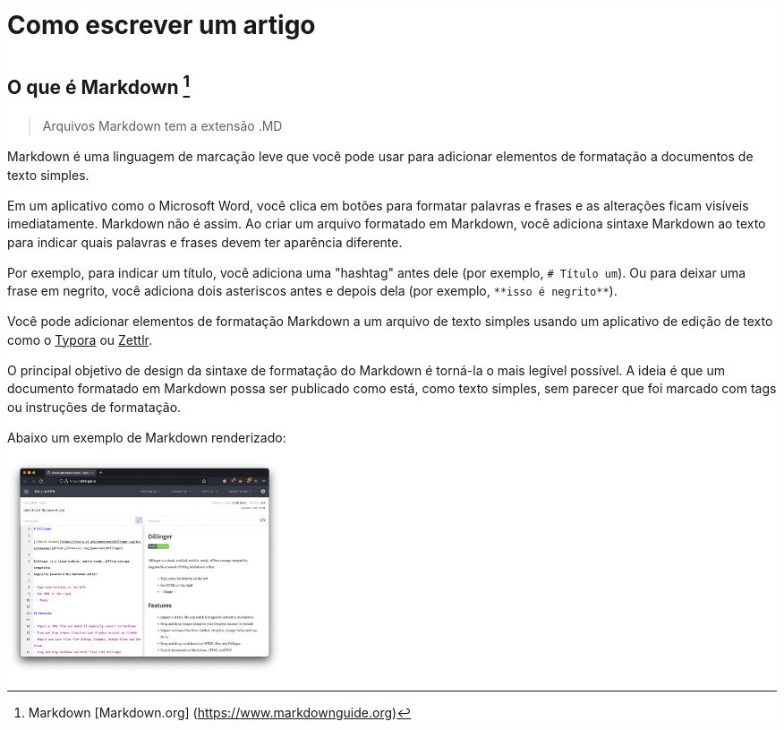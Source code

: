 # Como escrever um artigo

## O que é Markdown [^1]



> Arquivos Markdown tem a extensão .MD



Markdown é uma linguagem de marcação leve que você pode usar para adicionar elementos de formatação a documentos de texto simples. 

Em um aplicativo como o Microsoft Word, você clica em botões para formatar palavras e frases e as alterações ficam visíveis imediatamente. Markdown não é assim. Ao criar um arquivo formatado em Markdown, você adiciona sintaxe Markdown ao texto para indicar quais palavras e frases devem ter aparência diferente.

Por exemplo, para indicar um título, você adiciona uma "hashtag" antes dele (por exemplo, `# Título um`). Ou para deixar uma frase em negrito, você adiciona dois asteriscos antes e depois dela (por exemplo, `**isso é negrito**`). 

Você pode adicionar elementos de formatação Markdown a um arquivo de texto simples usando um aplicativo de edição de texto como o [Typora](https://typora.io) ou [Zettlr](https://zettlr.com).

O principal objetivo de design da sintaxe de formatação do Markdown é torná-la o mais legível possível. A ideia é que um documento formatado em Markdown possa ser publicado como está, como texto simples, sem parecer que foi marcado com tags ou instruções de formatação.

Abaixo um exemplo de Markdown renderizado:

<img src="_images/outros/dillinger.png" alt="Editor Markdown de Dillinger" style="zoom:30%;" />


 [^nota]: Texto de exemplo
[^1]:  Markdown [Markdown.org] (https://www.markdownguide.org)
[^nota]: Aqui é apenas um exemplo do link de nota de rodapé.